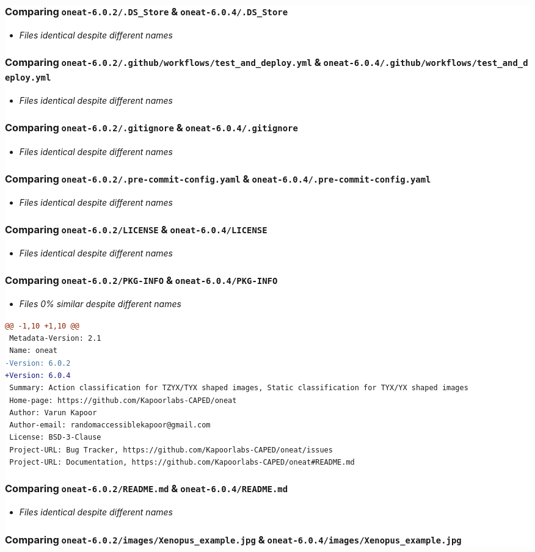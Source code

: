 ### Comparing `oneat-6.0.2/.DS_Store` & `oneat-6.0.4/.DS_Store`

 * *Files identical despite different names*

### Comparing `oneat-6.0.2/.github/workflows/test_and_deploy.yml` & `oneat-6.0.4/.github/workflows/test_and_deploy.yml`

 * *Files identical despite different names*

### Comparing `oneat-6.0.2/.gitignore` & `oneat-6.0.4/.gitignore`

 * *Files identical despite different names*

### Comparing `oneat-6.0.2/.pre-commit-config.yaml` & `oneat-6.0.4/.pre-commit-config.yaml`

 * *Files identical despite different names*

### Comparing `oneat-6.0.2/LICENSE` & `oneat-6.0.4/LICENSE`

 * *Files identical despite different names*

### Comparing `oneat-6.0.2/PKG-INFO` & `oneat-6.0.4/PKG-INFO`

 * *Files 0% similar despite different names*

```diff
@@ -1,10 +1,10 @@
 Metadata-Version: 2.1
 Name: oneat
-Version: 6.0.2
+Version: 6.0.4
 Summary: Action classification for TZYX/TYX shaped images, Static classification for TYX/YX shaped images
 Home-page: https://github.com/Kapoorlabs-CAPED/oneat
 Author: Varun Kapoor
 Author-email: randomaccessiblekapoor@gmail.com
 License: BSD-3-Clause
 Project-URL: Bug Tracker, https://github.com/Kapoorlabs-CAPED/oneat/issues
 Project-URL: Documentation, https://github.com/Kapoorlabs-CAPED/oneat#README.md
```

### Comparing `oneat-6.0.2/README.md` & `oneat-6.0.4/README.md`

 * *Files identical despite different names*

### Comparing `oneat-6.0.2/images/Xenopus_example.jpg` & `oneat-6.0.4/images/Xenopus_example.jpg`
